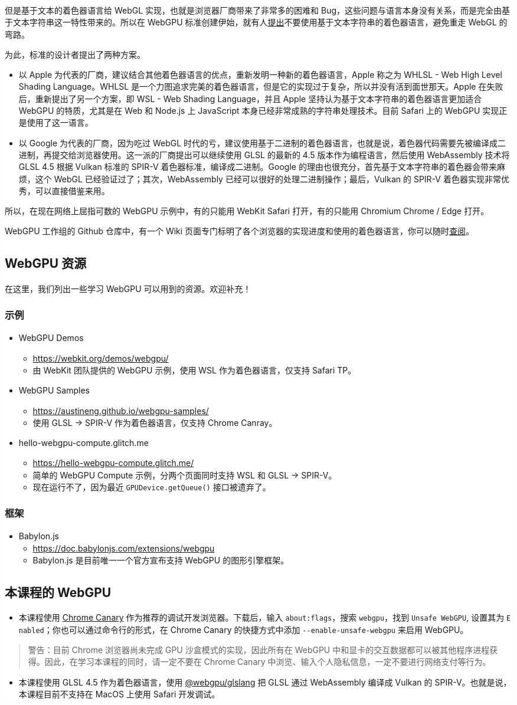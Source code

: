 但是基于文本的着色器语言给 WebGL 实现，也就是浏览器厂商带来了非常多的困难和 Bug，这些问题与语言本身没有关系，而是完全由基于文本字符串这一特性带来的。所以在 WebGPU 标准创建伊始，就有人[提出](https://github.com/gpuweb/gpuweb/issues/44)不要使用基于文本字符串的着色器语言，避免重走 WebGL 的弯路。

为此，标准的设计者提出了两种方案。

- 以 Apple 为代表的厂商，建议结合其他着色器语言的优点，重新发明一种新的着色器语言，Apple 称之为 WHLSL - Web High Level Shading Language。WHLSL 是一个力图追求完美的着色器语言，但是它的实现过于复杂，所以并没有活到面世那天。Apple 在失败后，重新提出了另一个方案，即 WSL - Web Shading Language，并且 Apple 坚持认为基于文本字符串的着色器语言更加适合 WebGPU 的特质，尤其是在 Web 和 Node.js 上 JavaScript 本身已经非常成熟的字符串处理技术。目前 Safari 上的 WebGPU 实现正是使用了这一语言。

- 以 Google 为代表的厂商，因为吃过 WebGL 时代的亏，建议使用基于二进制的着色器语言，也就是说，着色器代码需要先被编译成二进制，再提交给浏览器使用。这一派的厂商提出可以继续使用 GLSL 的最新的 4.5 版本作为编程语言，然后使用 WebAssembly 技术将 GLSL 4.5 根据 Vulkan 标准的 SPIR-V 着色器标准，编译成二进制。Google 的理由也很充分，首先基于文本字符串的着色器会带来麻烦，这个 WebGL 已经验证过了；其次，WebAssembly 已经可以很好的处理二进制操作；最后，Vulkan 的 SPIR-V 着色器实现非常优秀，可以直接借鉴来用。

所以，在现在网络上屈指可数的 WebGPU 示例中，有的只能用 WebKit Safari 打开，有的只能用 Chromium Chrome / Edge 打开。

WebGPU 工作组的 Github 仓库中，有一个 Wiki 页面专门标明了各个浏览器的实现进度和使用的着色器语言，你可以随时[查阅](https://github.com/gpuweb/gpuweb/wiki/Implementation-Status)。

## WebGPU 资源

在这里，我们列出一些学习 WebGPU 可以用到的资源。欢迎补充！

### 示例

- WebGPU Demos
  - https://webkit.org/demos/webgpu/
  - 由 WebKit 团队提供的 WebGPU 示例，使用 WSL 作为着色器语言，仅支持 Safari TP。

- WebGPU Samples
  - https://austineng.github.io/webgpu-samples/
  - 使用 GLSL -> SPIR-V 作为着色器语言，仅支持 Chrome Canray。

- hello-webgpu-compute.glitch.me
  - https://hello-webgpu-compute.glitch.me/
  - 简单的 WebGPU Compute 示例，分两个页面同时支持 WSL 和 GLSL -> SPIR-V。
  - 现在运行不了，因为最近 `GPUDevice.getQueue()` 接口被遗弃了。

### 框架

- Babylon.js
  - https://doc.babylonjs.com/extensions/webgpu
  - Babylon.js 是目前唯一一个官方宣布支持 WebGPU 的图形引擎框架。

## 本课程的 WebGPU

- 本课程使用 [Chrome Canary](https://www.google.com/chrome/canary/) 作为推荐的调试开发浏览器。下载后，输入 `about:flags`，搜索 `webgpu`，找到 `Unsafe WebGPU`, 设置其为 `Enabled`；你也可以通过命令行的形式，在 Chrome Canary 的快捷方式中添加 `--enable-unsafe-webgpu` 来启用 WebGPU。

> 警告：目前 Chrome 浏览器尚未完成 GPU 沙盒模式的实现，因此所有在 WebGPU 中和显卡的交互数据都可以被其他程序进程获得。因此，在学习本课程的同时，请一定不要在 Chrome Canary 中浏览、输入个人隐私信息，一定不要进行网络支付等行为。

- 本课程使用 GLSL 4.5 作为着色器语言，使用 [@webgpu/glslang](https://www.npmjs.com/package/@webgpu/glslang) 把 GLSL 通过 WebAssembly 编译成 Vulkan 的 SPIR-V。也就是说，本课程目前不支持在 MacOS 上使用 Safari 开发调试。
